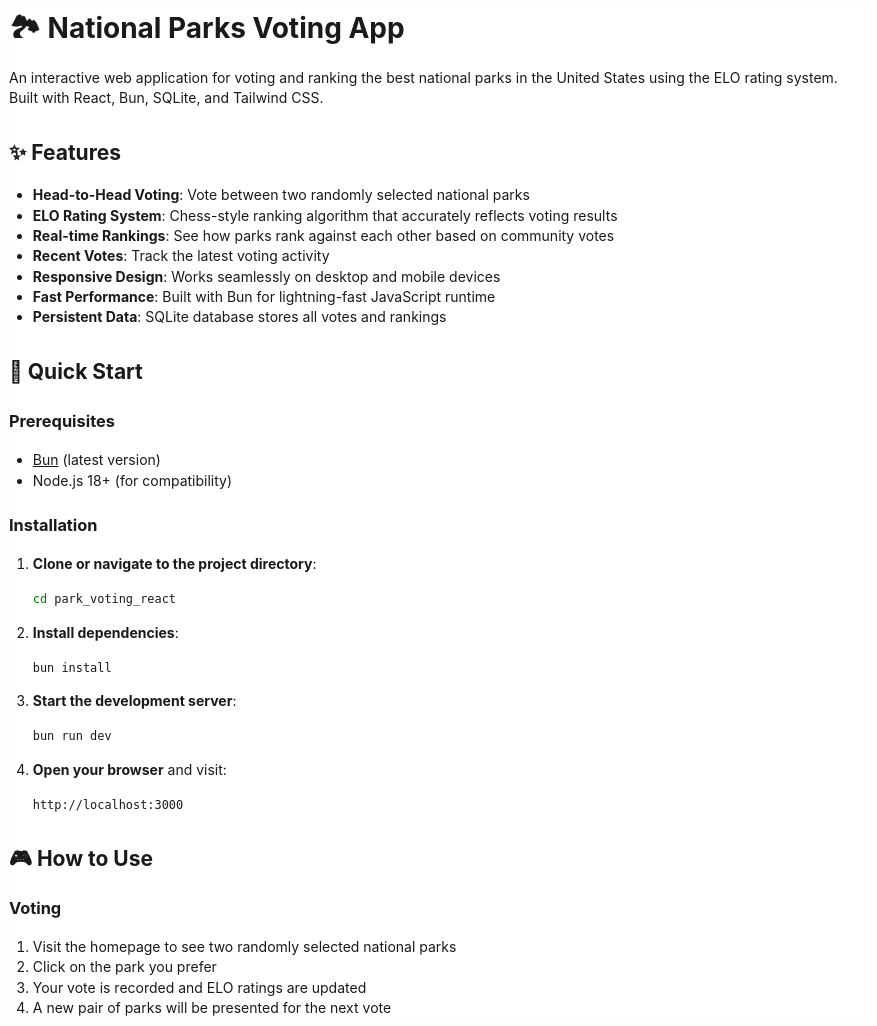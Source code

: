 # 🏞️ National Parks Voting App

An interactive web application for voting and ranking the best national parks in the United States using the ELO rating system. Built with React, Bun, SQLite, and Tailwind CSS.

## ✨ Features

- **Head-to-Head Voting**: Vote between two randomly selected national parks
- **ELO Rating System**: Chess-style ranking algorithm that accurately reflects voting results
- **Real-time Rankings**: See how parks rank against each other based on community votes
- **Recent Votes**: Track the latest voting activity
- **Responsive Design**: Works seamlessly on desktop and mobile devices
- **Fast Performance**: Built with Bun for lightning-fast JavaScript runtime
- **Persistent Data**: SQLite database stores all votes and rankings

## 🚀 Quick Start

### Prerequisites

- [Bun](https://bun.sh/) (latest version)
- Node.js 18+ (for compatibility)

### Installation

1. **Clone or navigate to the project directory**:
   ```bash
   cd park_voting_react
   ```

2. **Install dependencies**:
   ```bash
   bun install
   ```

3. **Start the development server**:
   ```bash
   bun run dev
   ```

4. **Open your browser** and visit:
   ```
   http://localhost:3000
   ```

## 🎮 How to Use

### Voting
1. Visit the homepage to see two randomly selected national parks
2. Click on the park you prefer
3. Your vote is recorded and ELO ratings are updated
4. A new pair of parks will be presented for the next vote
